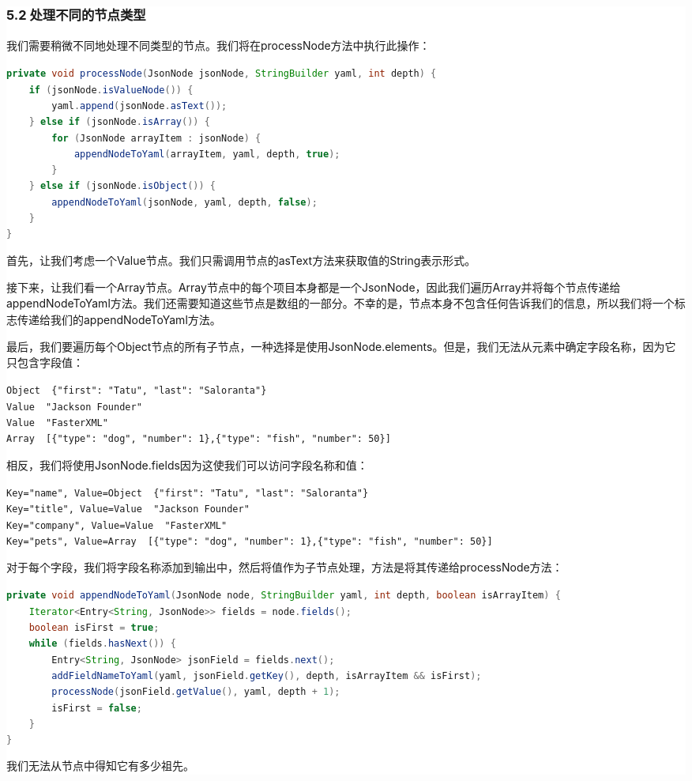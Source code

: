 ### 5.2 处理不同的节点类型

我们需要稍微不同地处理不同类型的节点。我们将在processNode方法中执行此操作：

```java
private void processNode(JsonNode jsonNode, StringBuilder yaml, int depth) {
	if (jsonNode.isValueNode()) {
		yaml.append(jsonNode.asText());
	} else if (jsonNode.isArray()) {
		for (JsonNode arrayItem : jsonNode) {
			appendNodeToYaml(arrayItem, yaml, depth, true);
		}
	} else if (jsonNode.isObject()) {
		appendNodeToYaml(jsonNode, yaml, depth, false);
	}
}
```

首先，让我们考虑一个Value节点。我们只需调用节点的asText方法来获取值的String表示形式。

接下来，让我们看一个Array节点。Array节点中的每个项目本身都是一个JsonNode，因此我们遍历Array并将每个节点传递给appendNodeToYaml方法。我们还需要知道这些节点是数组的一部分。不幸的是，节点本身不包含任何告诉我们的信息，所以我们将一个标志传递给我们的appendNodeToYaml方法。

最后，我们要遍历每个Object节点的所有子节点，一种选择是使用JsonNode.elements。但是，我们无法从元素中确定字段名称，因为它只包含字段值：

```text
Object  {"first": "Tatu", "last": "Saloranta"}
Value  "Jackson Founder"
Value  "FasterXML"
Array  [{"type": "dog", "number": 1},{"type": "fish", "number": 50}]
```

相反，我们将使用JsonNode.fields因为这使我们可以访问字段名称和值：

```text
Key="name", Value=Object  {"first": "Tatu", "last": "Saloranta"}
Key="title", Value=Value  "Jackson Founder"
Key="company", Value=Value  "FasterXML"
Key="pets", Value=Array  [{"type": "dog", "number": 1},{"type": "fish", "number": 50}]
```

对于每个字段，我们将字段名称添加到输出中，然后将值作为子节点处理，方法是将其传递给processNode方法：

```java
private void appendNodeToYaml(JsonNode node, StringBuilder yaml, int depth, boolean isArrayItem) {
	Iterator<Entry<String, JsonNode>> fields = node.fields();
	boolean isFirst = true;
	while (fields.hasNext()) {
		Entry<String, JsonNode> jsonField = fields.next();
		addFieldNameToYaml(yaml, jsonField.getKey(), depth, isArrayItem && isFirst);
		processNode(jsonField.getValue(), yaml, depth + 1);
		isFirst = false;
	}
}
```

我们无法从节点中得知它有多少祖先。
